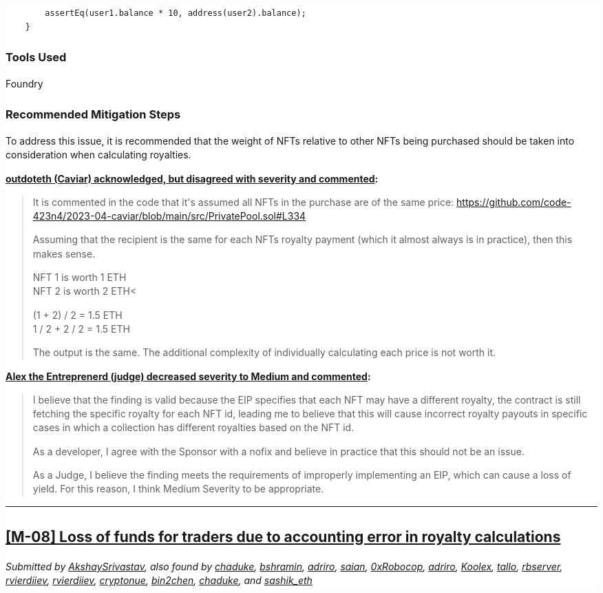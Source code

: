 ```solidity
        assertEq(user1.balance * 10, address(user2).balance);
    }

```

### Tools Used

Foundry

### Recommended Mitigation Steps

To address this issue, it is recommended that the weight of NFTs relative to other NFTs being purchased should be taken into consideration when calculating royalties.

**[outdoteth (Caviar) acknowledged, but disagreed with severity and commented](https://github.com/code-423n4/2023-04-caviar-findings/issues/669#issuecomment-1518657766):**
 > It is commented in the code that it's assumed all NFTs in the purchase are of the same price: https://github.com/code-423n4/2023-04-caviar/blob/main/src/PrivatePool.sol#L334
> 
> Assuming that the recipient is the same for each NFTs royalty payment (which it almost always is in practice), then this makes sense.
> 
> NFT 1 is worth 1 ETH<br>
> NFT 2 is worth 2 ETH<
> 
> (1 + 2) / 2 = 1.5 ETH<br>
> 1 / 2 + 2 / 2 = 1.5 ETH
> 
> The output is the same. The additional complexity of individually calculating each price is not worth it.

**[Alex the Entreprenerd (judge) decreased severity to Medium and commented](https://github.com/code-423n4/2023-04-caviar-findings/issues/669#issuecomment-1529055395):**
 > I believe that the finding is valid because the EIP specifies that each NFT may have a different royalty, the contract is still fetching the specific royalty for each NFT id, leading me to believe that this will cause incorrect royalty payouts in specific cases in which a collection has different royalties based on the NFT id.
> 
> As a developer, I agree with the Sponsor with a nofix and believe in practice that this should not be an issue.
>
> As a Judge, I believe the finding meets the requirements of improperly implementing an EIP, which can cause a loss of yield. For this reason, I think Medium Severity to be appropriate.



***

## [[M-08] Loss of funds for traders due to accounting error in royalty calculations](https://github.com/code-423n4/2023-04-caviar-findings/issues/596)
*Submitted by [AkshaySrivastav](https://github.com/code-423n4/2023-04-caviar-findings/issues/596), also found by [chaduke](https://github.com/code-423n4/2023-04-caviar-findings/issues/993), [bshramin](https://github.com/code-423n4/2023-04-caviar-findings/issues/991), [adriro](https://github.com/code-423n4/2023-04-caviar-findings/issues/986), [saian](https://github.com/code-423n4/2023-04-caviar-findings/issues/981), [0xRobocop](https://github.com/code-423n4/2023-04-caviar-findings/issues/887), [adriro](https://github.com/code-423n4/2023-04-caviar-findings/issues/868), [Koolex](https://github.com/code-423n4/2023-04-caviar-findings/issues/843), [tallo](https://github.com/code-423n4/2023-04-caviar-findings/issues/759), [rbserver](https://github.com/code-423n4/2023-04-caviar-findings/issues/712), [rvierdiiev](https://github.com/code-423n4/2023-04-caviar-findings/issues/654), [rvierdiiev](https://github.com/code-423n4/2023-04-caviar-findings/issues/643), [cryptonue](https://github.com/code-423n4/2023-04-caviar-findings/issues/606), [bin2chen](https://github.com/code-423n4/2023-04-caviar-findings/issues/365), [chaduke](https://github.com/code-423n4/2023-04-caviar-findings/issues/334), and [sashik\_eth](https://github.com/code-423n4/2023-04-caviar-findings/issues/177)*
